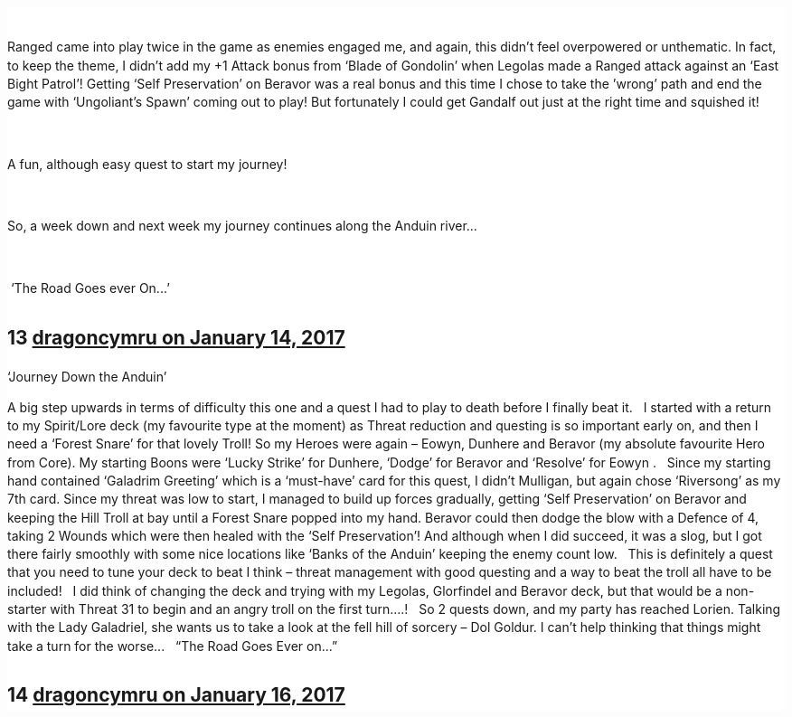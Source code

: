  

Ranged came into play twice in the game as enemies engaged me, and again, this didn’t feel overpowered or unthematic. In fact, to keep the theme, I didn’t add my +1 Attack bonus from ‘Blade of Gondolin’ when Legolas made a Ranged attack against an ‘East Bight Patrol’! Getting ‘Self Preservation’ on Beravor was a real bonus and this time I chose to take the ’wrong’ path and end the game with ‘Ungoliant’s Spawn’ coming out to play! But fortunately I could get Gandalf out just at the right time and squished it!

 

A fun, although easy quest to start my journey!

 

So, a week down and next week my journey continues along the Anduin river...

 

 ‘The Road Goes ever On...’

## 13 [dragoncymru on January 14, 2017](https://community.fantasyflightgames.com/topic/238441-the-road-goes-ever-on/?do=findComment&comment=2589409)

‘Journey Down the Anduin’


A big step upwards in terms of difficulty this one and a quest I had to play to death before I finally beat it.
 
I started with a return to my Spirit/Lore deck (my favourite type at the moment) as Threat reduction and questing is so important early on, and then I need a ‘Forest Snare’ for that lovely Troll! So my Heroes were again – Eowyn, Dunhere and Beravor (my absolute favourite Hero from Core). My starting Boons were ‘Lucky Strike’ for Dunhere, ‘Dodge’ for Beravor and ‘Resolve’ for Eowyn .
 
Since my starting hand contained ‘Galadrim Greeting’ which is a ‘must-have’ card for this quest, I didn’t Mulligan, but again chose ‘Riversong’ as my 7th card.
Since my threat was low to start, I managed to build up forces gradually, getting ‘Self Preservation’ on Beravor and keeping the Hill Troll at bay until a Forest Snare popped into my hand. Beravor could then dodge the blow with a Defence of 4, taking 2 Wounds which were then healed with the ‘Self Preservation’! And although when I did succeed, it was a slog, but I got there fairly smoothly with some nice locations like ‘Banks of the Anduin’ keeping the enemy count low.
 
This is definitely a quest that you need to tune your deck to beat I think – threat management with good questing and a way to beat the troll all have to be included!
 
I did think of changing the deck and trying with my Legolas, Glorfindel and Beravor deck, but that would be a non-starter with Threat 31 to begin and an angry troll on the first turn....!
 
So 2 quests down, and my party has reached Lorien. Talking with the Lady Galadriel, she wants us to take a look at the fell hill of sorcery – Dol Goldur. I can’t help thinking that things might take a turn for the worse...
 
“The Road Goes Ever on...”


## 14 [dragoncymru on January 16, 2017](https://community.fantasyflightgames.com/topic/238441-the-road-goes-ever-on/?do=findComment&comment=2592298)

